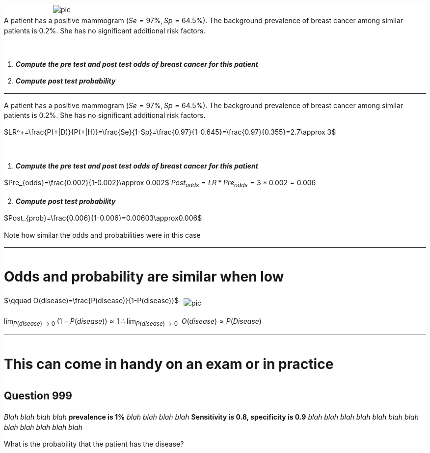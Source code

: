 <img align="left" src="./Figures/PrePostProb.png" hspace=100 vspace=2 width="900" alt="pic"/> 

---

A patient has a positive mammogram ($Se=97\%, Sp=64.5\%$). The background prevalence of breast cancer among similar patients is 0.2%. She has no significant additional risk factors. 


<br>

1. ***Compute the pre test and post test odds of breast cancer for this patient***

2. ***Compute post test probability***

---

A patient has a positive mammogram ($Se=97\%, Sp=64.5\%$). The background prevalence of breast cancer among similar patients is 0.2%. She has no significant additional risk factors. 

$LR^+=\frac{P(+|D)}{P(+|H)}=\frac{Se}{1-Sp}=\frac{0.97}{1-0.645}=\frac{0.97}{0.355}=2.7\approx 3$

<br>

1. ***Compute the pre test and post test odds of breast cancer for this patient***

$Pre_{odds}=\frac{0.002}{1-0.002}\approx 0.002$
$Post_{odds}=LR*Pre_{odds}=3*0.002=0.006$

2. ***Compute post test probability***

$Post_{prob}=\frac{0.006}{1-0.006}=0.00603\approx0.006$

Note how similar the odds and probabilities were in this case

---

# Odds and probability are similar when low

<block align="middle"> $\qquad O(disease)=\frac{P(disease)}{1-P(disease)}$ <img align="middle" src="./Figures/OddsVsProbability.png" hspace=6 vspace=2 width="600" alt="pic"/>
</block>



$\lim_{P(disease)\to{0}}\;(1-P(disease)) \approx 1$
$\therefore\lim_{P(disease)\to{0}}\ \; O(disease)\approx P(Disease)$

---

# This can come in handy on an exam or in practice

## Question 999

*Blah blah blah blah* **prevalence is 1%** *blah blah blah blah* **Sensitivity is 0.8, specificity is 0.9** *blah blah blah blah blah blah blah blah blah blah blah blah*

What is the probability that the patient has the disease?

